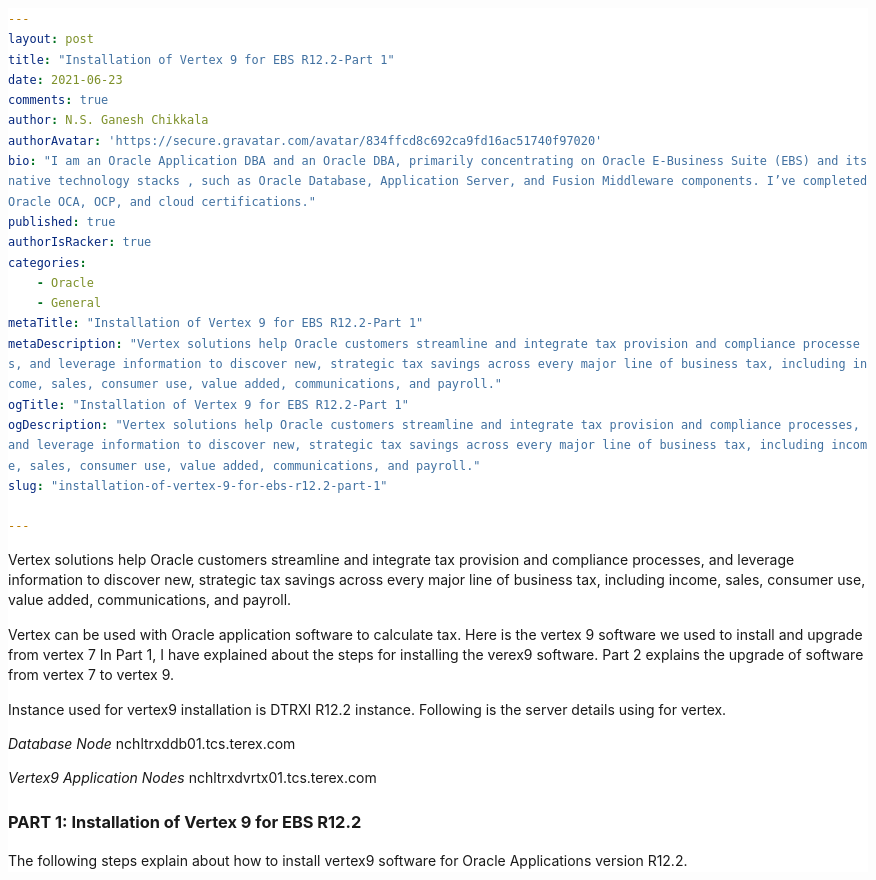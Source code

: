 ```yaml
---
layout: post
title: "Installation of Vertex 9 for EBS R12.2-Part 1"
date: 2021-06-23
comments: true
author: N.S. Ganesh Chikkala
authorAvatar: 'https://secure.gravatar.com/avatar/834ffcd8c692ca9fd16ac51740f97020'
bio: "I am an Oracle Application DBA and an Oracle DBA, primarily concentrating on Oracle E-Business Suite (EBS) and its native technology stacks , such as Oracle Database, Application Server, and Fusion Middleware components. I’ve completed Oracle OCA, OCP, and cloud certifications."
published: true
authorIsRacker: true
categories:
    - Oracle
    - General
metaTitle: "Installation of Vertex 9 for EBS R12.2-Part 1"
metaDescription: "Vertex solutions help Oracle customers streamline and integrate tax provision and compliance processes, and leverage information to discover new, strategic tax savings across every major line of business tax, including income, sales, consumer use, value added, communications, and payroll."
ogTitle: "Installation of Vertex 9 for EBS R12.2-Part 1"
ogDescription: "Vertex solutions help Oracle customers streamline and integrate tax provision and compliance processes, and leverage information to discover new, strategic tax savings across every major line of business tax, including income, sales, consumer use, value added, communications, and payroll."
slug: "installation-of-vertex-9-for-ebs-r12.2-part-1"

---
```


Vertex solutions help Oracle customers streamline and integrate tax provision and compliance processes, and leverage information to discover new, strategic tax savings across every major line of business tax, including income, sales, consumer use, value added, communications, and payroll.


Vertex can be used with Oracle application software to calculate tax. Here is the vertex 9 software we used to install and upgrade from vertex 7
In Part 1, I have explained about the steps for installing the verex9 software.
Part 2 explains the upgrade of software from vertex 7 to vertex 9. 

Instance used for vertex9 installation is DTRXI R12.2 instance. Following is the server details using for vertex.

_Database Node_	nchltrxddb01.tcs.terex.com

_Vertex9 Application Nodes_ 	nchltrxdvrtx01.tcs.terex.com



### PART 1: Installation of Vertex 9 for EBS R12.2

The following steps explain about how to install vertex9 software for Oracle Applications version R12.2.
